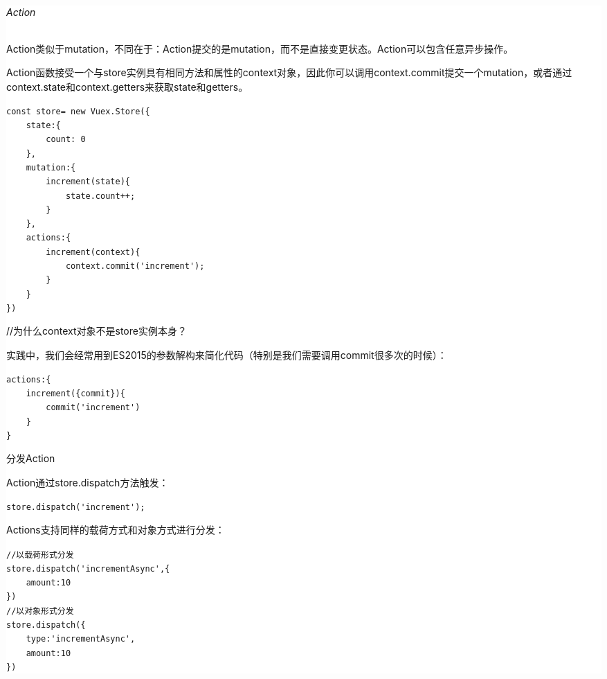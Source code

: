 ###### Action

Action类似于mutation，不同在于：Action提交的是mutation，而不是直接变更状态。Action可以包含任意异步操作。

Action函数接受一个与store实例具有相同方法和属性的context对象，因此你可以调用context.commit提交一个mutation，或者通过context.state和context.getters来获取state和getters。

```
const store= new Vuex.Store({
	state:{
		count: 0
	},
	mutation:{
		increment(state){
			state.count++;
		}
	},
	actions:{
		increment(context){
			context.commit('increment');
		}
	}
})
```

//为什么context对象不是store实例本身？

实践中，我们会经常用到ES2015的参数解构来简化代码（特别是我们需要调用commit很多次的时候）：

```
actions:{
	increment({commit}){
		commit('increment')
	}
}
```

分发Action

Action通过store.dispatch方法触发：

```
store.dispatch('increment');
```

Actions支持同样的载荷方式和对象方式进行分发：

```
//以载荷形式分发
store.dispatch('incrementAsync',{
	amount:10
})
//以对象形式分发
store.dispatch({
	type:'incrementAsync',
	amount:10
})
```
